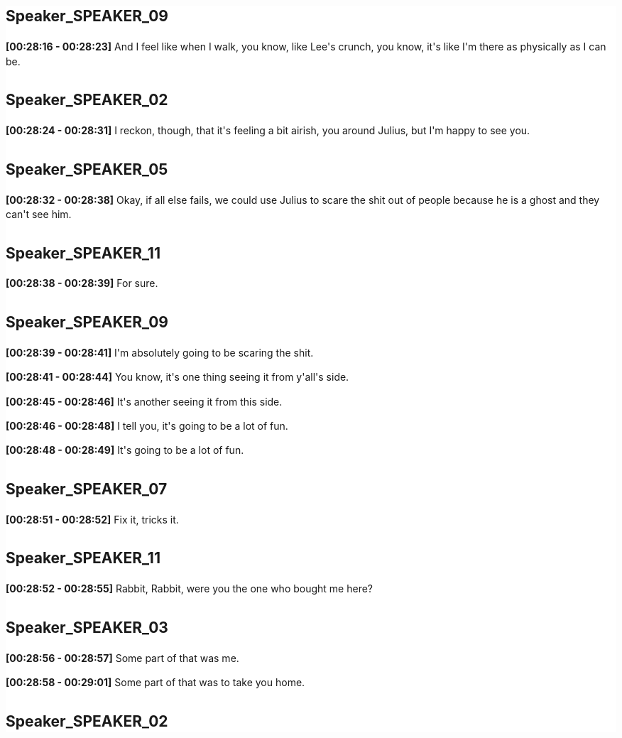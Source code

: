 
## Speaker_SPEAKER_09

**[00:28:16 - 00:28:23]** And I feel like when I walk, you know, like Lee's crunch, you know, it's like I'm there as physically as I can be.


## Speaker_SPEAKER_02

**[00:28:24 - 00:28:31]** I reckon, though, that it's feeling a bit airish, you around Julius, but I'm happy to see you.


## Speaker_SPEAKER_05

**[00:28:32 - 00:28:38]** Okay, if all else fails, we could use Julius to scare the shit out of people because he is a ghost and they can't see him.


## Speaker_SPEAKER_11

**[00:28:38 - 00:28:39]** For sure.


## Speaker_SPEAKER_09

**[00:28:39 - 00:28:41]** I'm absolutely going to be scaring the shit.

**[00:28:41 - 00:28:44]** You know, it's one thing seeing it from y'all's side.

**[00:28:45 - 00:28:46]** It's another seeing it from this side.

**[00:28:46 - 00:28:48]** I tell you, it's going to be a lot of fun.

**[00:28:48 - 00:28:49]** It's going to be a lot of fun.


## Speaker_SPEAKER_07

**[00:28:51 - 00:28:52]** Fix it, tricks it.


## Speaker_SPEAKER_11

**[00:28:52 - 00:28:55]** Rabbit, Rabbit, were you the one who bought me here?


## Speaker_SPEAKER_03

**[00:28:56 - 00:28:57]** Some part of that was me.

**[00:28:58 - 00:29:01]** Some part of that was to take you home.


## Speaker_SPEAKER_02
